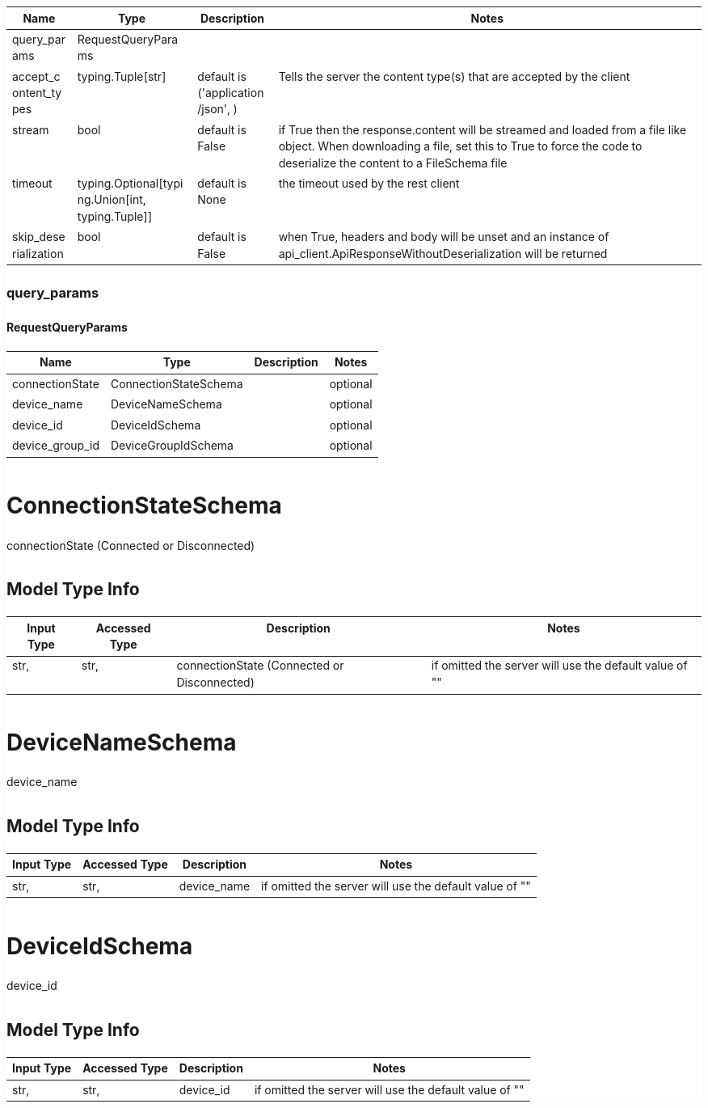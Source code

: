 Name | Type | Description  | Notes
------------- | ------------- | ------------- | -------------
query_params | RequestQueryParams | |
accept_content_types | typing.Tuple[str] | default is ('application/json', ) | Tells the server the content type(s) that are accepted by the client
stream | bool | default is False | if True then the response.content will be streamed and loaded from a file like object. When downloading a file, set this to True to force the code to deserialize the content to a FileSchema file
timeout | typing.Optional[typing.Union[int, typing.Tuple]] | default is None | the timeout used by the rest client
skip_deserialization | bool | default is False | when True, headers and body will be unset and an instance of api_client.ApiResponseWithoutDeserialization will be returned

### query_params
#### RequestQueryParams

Name | Type | Description  | Notes
------------- | ------------- | ------------- | -------------
connectionState | ConnectionStateSchema | | optional
device_name | DeviceNameSchema | | optional
device_id | DeviceIdSchema | | optional
device_group_id | DeviceGroupIdSchema | | optional


# ConnectionStateSchema

connectionState (Connected or Disconnected)

## Model Type Info
Input Type | Accessed Type | Description | Notes
------------ | ------------- | ------------- | -------------
str,  | str,  | connectionState (Connected or Disconnected) | if omitted the server will use the default value of ""

# DeviceNameSchema

device_name

## Model Type Info
Input Type | Accessed Type | Description | Notes
------------ | ------------- | ------------- | -------------
str,  | str,  | device_name | if omitted the server will use the default value of ""

# DeviceIdSchema

device_id

## Model Type Info
Input Type | Accessed Type | Description | Notes
------------ | ------------- | ------------- | -------------
str,  | str,  | device_id | if omitted the server will use the default value of ""
